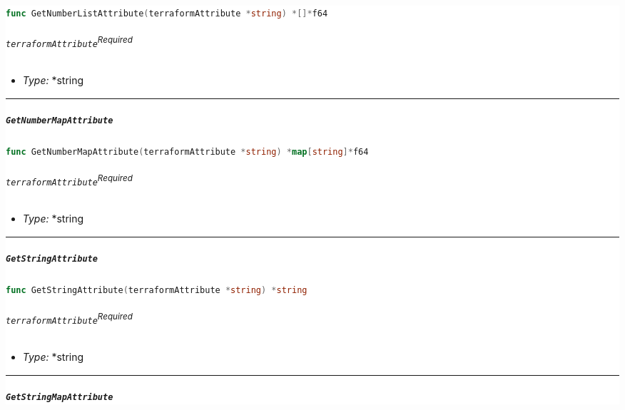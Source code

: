 ```go
func GetNumberListAttribute(terraformAttribute *string) *[]*f64
```

###### `terraformAttribute`<sup>Required</sup> <a name="terraformAttribute" id="rhizo-co-terraform-provider-oci.dataOciIntegrationIntegrationInstances.DataOciIntegrationIntegrationInstancesFilterOutputReference.getNumberListAttribute.parameter.terraformAttribute"></a>

- *Type:* *string

---

##### `GetNumberMapAttribute` <a name="GetNumberMapAttribute" id="rhizo-co-terraform-provider-oci.dataOciIntegrationIntegrationInstances.DataOciIntegrationIntegrationInstancesFilterOutputReference.getNumberMapAttribute"></a>

```go
func GetNumberMapAttribute(terraformAttribute *string) *map[string]*f64
```

###### `terraformAttribute`<sup>Required</sup> <a name="terraformAttribute" id="rhizo-co-terraform-provider-oci.dataOciIntegrationIntegrationInstances.DataOciIntegrationIntegrationInstancesFilterOutputReference.getNumberMapAttribute.parameter.terraformAttribute"></a>

- *Type:* *string

---

##### `GetStringAttribute` <a name="GetStringAttribute" id="rhizo-co-terraform-provider-oci.dataOciIntegrationIntegrationInstances.DataOciIntegrationIntegrationInstancesFilterOutputReference.getStringAttribute"></a>

```go
func GetStringAttribute(terraformAttribute *string) *string
```

###### `terraformAttribute`<sup>Required</sup> <a name="terraformAttribute" id="rhizo-co-terraform-provider-oci.dataOciIntegrationIntegrationInstances.DataOciIntegrationIntegrationInstancesFilterOutputReference.getStringAttribute.parameter.terraformAttribute"></a>

- *Type:* *string

---

##### `GetStringMapAttribute` <a name="GetStringMapAttribute" id="rhizo-co-terraform-provider-oci.dataOciIntegrationIntegrationInstances.DataOciIntegrationIntegrationInstancesFilterOutputReference.getStringMapAttribute"></a>
